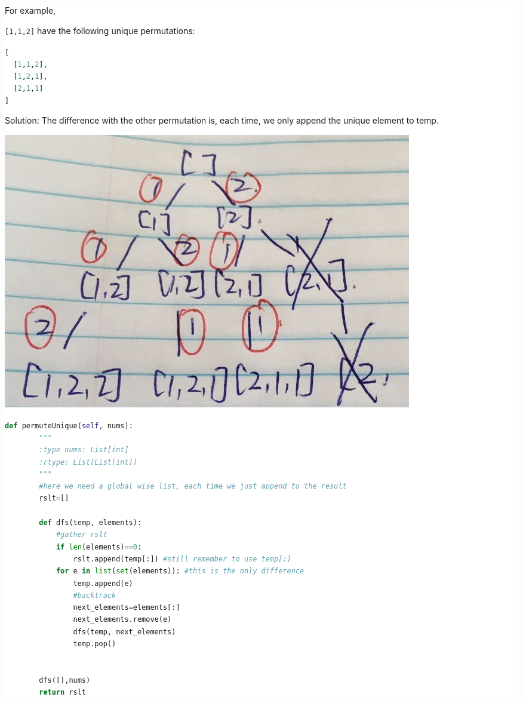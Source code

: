 For example,

`[1,1,2]` have the following unique permutations:

```python
[
  [1,1,2],
  [1,2,1],
  [2,1,1]
]
```

Solution: The difference with the other permutation is, each time, we only append the unique element to temp.

![Image_6](images/Image_6.jpeg)

```python
def permuteUnique(self, nums):
        """
        :type nums: List[int]
        :rtype: List[List[int]]
        """
        #here we need a global wise list, each time we just append to the result
        rslt=[]
        
        def dfs(temp, elements):
            #gather rslt
            if len(elements)==0:
                rslt.append(temp[:]) #still remember to use temp[:]
            for e in list(set(elements)): #this is the only difference
                temp.append(e)
                #backtrack
                next_elements=elements[:]
                next_elements.remove(e)
                dfs(temp, next_elements)
                temp.pop()
                
                
        dfs([],nums)
        return rslt
```
